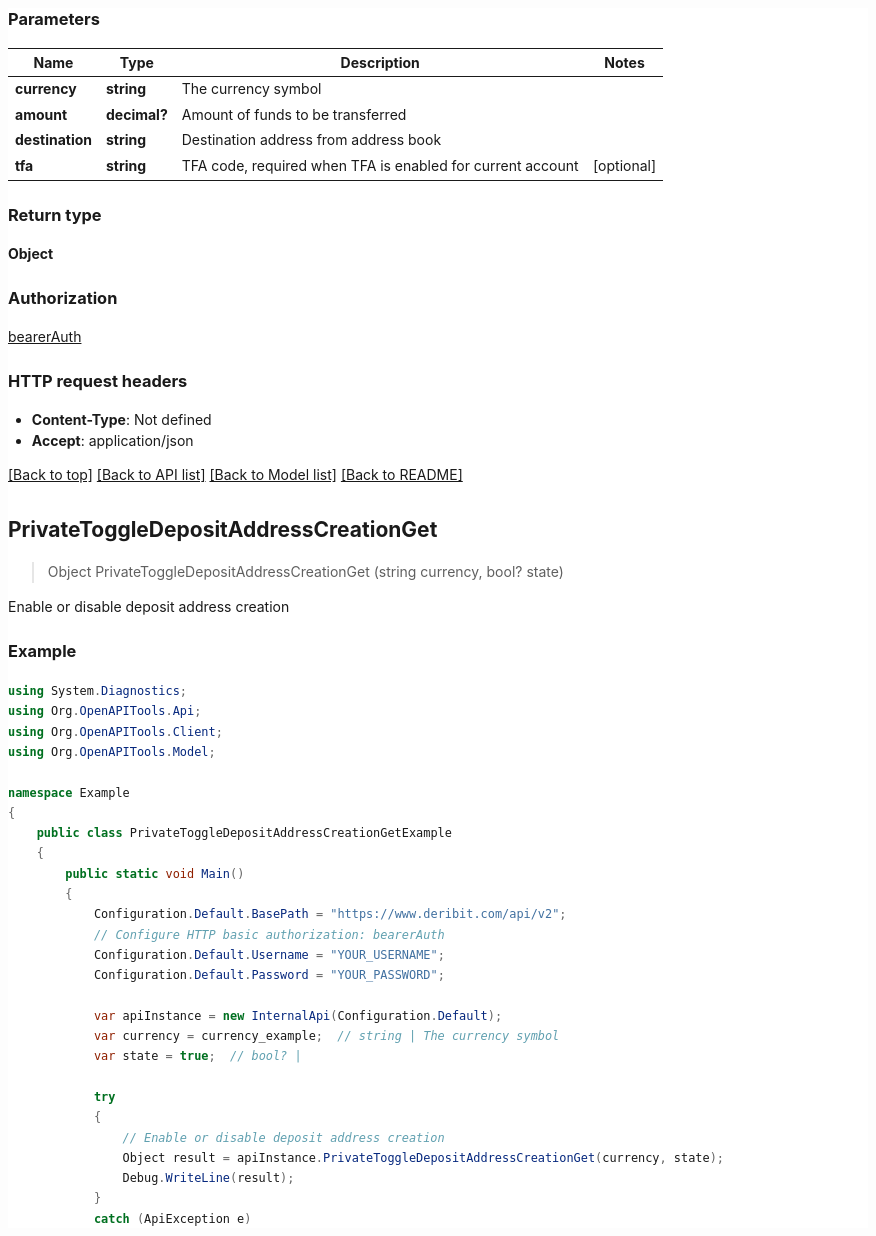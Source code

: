 ### Parameters


Name | Type | Description  | Notes
------------- | ------------- | ------------- | -------------
 **currency** | **string**| The currency symbol | 
 **amount** | **decimal?**| Amount of funds to be transferred | 
 **destination** | **string**| Destination address from address book | 
 **tfa** | **string**| TFA code, required when TFA is enabled for current account | [optional] 

### Return type

**Object**

### Authorization

[bearerAuth](../README.md#bearerAuth)

### HTTP request headers

- **Content-Type**: Not defined
- **Accept**: application/json

[[Back to top]](#)
[[Back to API list]](../README.md#documentation-for-api-endpoints)
[[Back to Model list]](../README.md#documentation-for-models)
[[Back to README]](../README.md)


## PrivateToggleDepositAddressCreationGet

> Object PrivateToggleDepositAddressCreationGet (string currency, bool? state)

Enable or disable deposit address creation

### Example

```csharp
using System.Diagnostics;
using Org.OpenAPITools.Api;
using Org.OpenAPITools.Client;
using Org.OpenAPITools.Model;

namespace Example
{
    public class PrivateToggleDepositAddressCreationGetExample
    {
        public static void Main()
        {
            Configuration.Default.BasePath = "https://www.deribit.com/api/v2";
            // Configure HTTP basic authorization: bearerAuth
            Configuration.Default.Username = "YOUR_USERNAME";
            Configuration.Default.Password = "YOUR_PASSWORD";

            var apiInstance = new InternalApi(Configuration.Default);
            var currency = currency_example;  // string | The currency symbol
            var state = true;  // bool? | 

            try
            {
                // Enable or disable deposit address creation
                Object result = apiInstance.PrivateToggleDepositAddressCreationGet(currency, state);
                Debug.WriteLine(result);
            }
            catch (ApiException e)
```